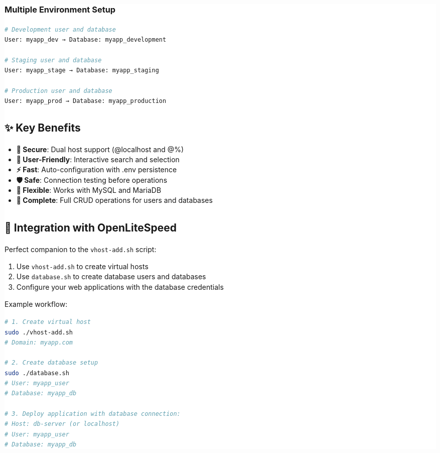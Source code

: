 ### Multiple Environment Setup
```bash
# Development user and database
User: myapp_dev → Database: myapp_development

# Staging user and database  
User: myapp_stage → Database: myapp_staging

# Production user and database
User: myapp_prod → Database: myapp_production
```

## ✨ Key Benefits

- **🔐 Secure**: Dual host support (@localhost and @%)
- **🎯 User-Friendly**: Interactive search and selection
- **⚡ Fast**: Auto-configuration with .env persistence
- **🛡️ Safe**: Connection testing before operations
- **🔄 Flexible**: Works with MySQL and MariaDB
- **📝 Complete**: Full CRUD operations for users and databases

## 🚀 Integration with OpenLiteSpeed

Perfect companion to the `vhost-add.sh` script:
1. Use `vhost-add.sh` to create virtual hosts
2. Use `database.sh` to create database users and databases
3. Configure your web applications with the database credentials

Example workflow:
```bash
# 1. Create virtual host
sudo ./vhost-add.sh
# Domain: myapp.com

# 2. Create database setup
sudo ./database.sh
# User: myapp_user
# Database: myapp_db

# 3. Deploy application with database connection:
# Host: db-server (or localhost)
# User: myapp_user  
# Database: myapp_db
```